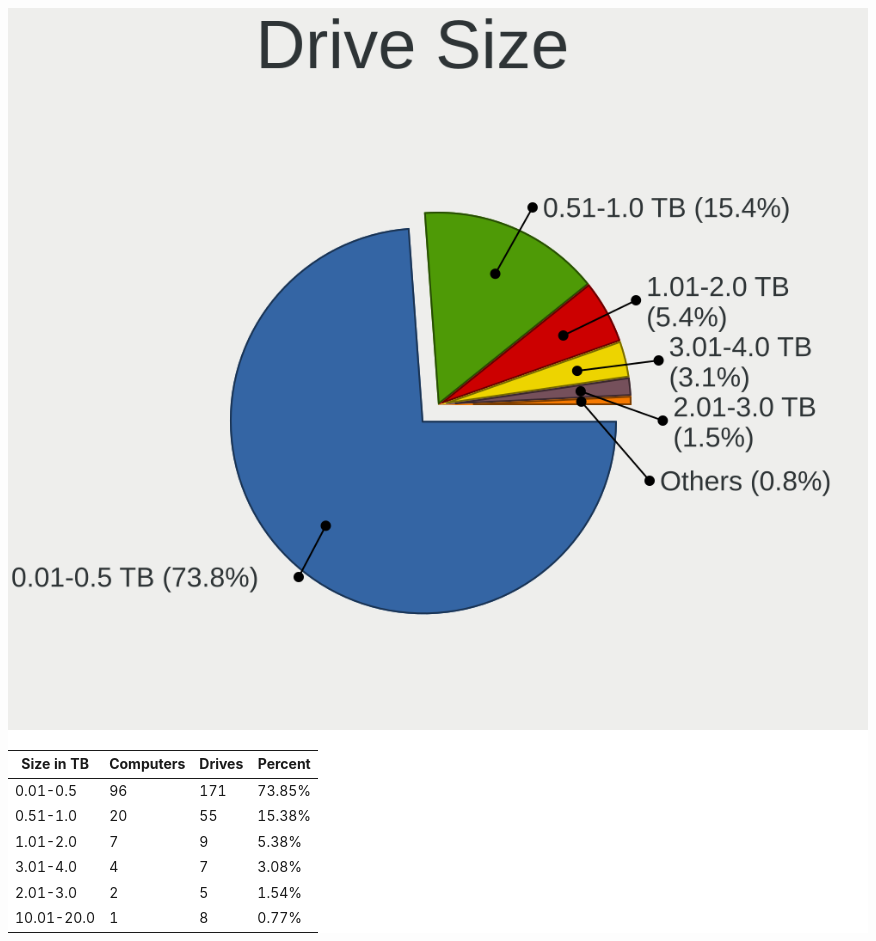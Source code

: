 ![Drive Size](./images/pie_chart_bsd/drive_size.svg)


| Size in TB | Computers | Drives | Percent |
|------------|-----------|--------|---------|
| 0.01-0.5   | 96        | 171    | 73.85%  |
| 0.51-1.0   | 20        | 55     | 15.38%  |
| 1.01-2.0   | 7         | 9      | 5.38%   |
| 3.01-4.0   | 4         | 7      | 3.08%   |
| 2.01-3.0   | 2         | 5      | 1.54%   |
| 10.01-20.0 | 1         | 8      | 0.77%   |
